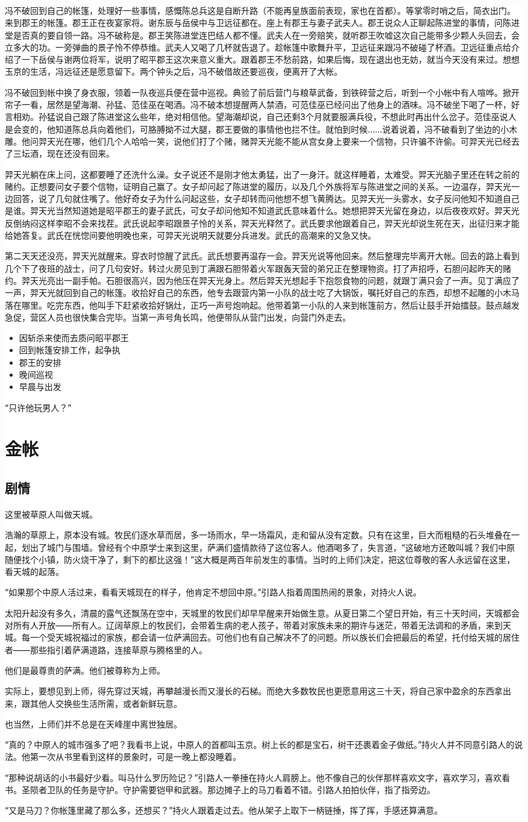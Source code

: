 冯不破回到自己的帐篷，处理好一些事情，感慨陈总兵这是自断升路（不能再皇族面前表现，家也在首都）。等掌零时哨之后，简衣出门。来到郡王的帐篷。郡王正在夜宴家将。谢东辰与岳侯中与卫远征都在。座上有郡王与妻子武夫人。郡王说众人正聊起陈进堂的事情，问陈进堂是否真的要自领一路。冯不破称是。郡王笑陈进堂连巴结人都不懂。武夫人在一旁赔笑，就听郡王吹嘘这次自己能带多少颗人头回去，会立多大的功。一旁弹曲的景子怜不停恭维。武夫人又喝了几杯就告退了。趁帐篷中歌舞升平，卫远征来跟冯不破碰了杯酒。卫远征重点给介绍了一下岳侯与谢两位将军，说明了昭平郡王这次来意义重大。跟着郡王不愁前路，如果后悔，现在退出也无妨，就当今天没有来过。想想玉京的生活，冯远征还是愿意留下。两个钟头之后，冯不破借故还要巡夜，便离开了大帐。

冯不破回到帐中换了身衣服，领着一队夜巡兵便在营中巡视。典验了前后营门与粮草武备，到铁碎营之后，听到一个小帐中有人喧哗。掀开帘子一看，居然是望海潮、孙猛、范佳巫在喝酒。冯不破本想提醒两人禁酒，可范佳巫已经问出了他身上的酒味。冯不破坐下喝了一杯，好言相劝。孙猛说自己跟了陈进堂这么些年，绝对相信他。望海潮却说，自己还剩3个月就要服满兵役，不想此时再出什么岔子。范佳巫说人是会变的，他知道陈总兵向着他们，可胳膊拗不过大腿，郡王要做的事情他也拦不住。就怕到时候……说着说着，冯不破看到了坐边的小木雕。他问羿天光在哪，他们几个人哈哈一笑，说他们打了个赌，赌羿天光能不能从宫女身上要来一个信物，只许骗不许偷。可羿天光已经去了三坛酒，现在还没有回来。

羿天光躺在床上问，这都要睡了还洗什么澡。女子说还不是刚才他太勇猛，出了一身汗。就这样睡着，太难受。羿天光脑子里还在转之前的赌约。正想要问女子要个信物，证明自己赢了。女子却问起了陈进堂的履历，以及几个外族将军与陈进堂之间的关系。一边温存，羿天光一边回答，说了几句就住嘴了。他好奇女子为什么问起这些，女子却转而问他想不想飞黄腾达。见羿天光一头雾水，女子反问他知不知道自己是谁。羿天光当然知道她是昭平郡王的妻子武氏，可女子却问他知不知道武氏意味着什么。她想把羿天光留在身边，以后夜夜欢好。羿天光反倒纳闷这样李昭不会来找茬。武氏说起李昭跟景子怜的关系，羿天光释然了。武氏要求他跟着自己，羿天光却说生死在天，出征归来才能给她答复。武氏在恍惚间要他明晚也来，可羿天光说明天就要分兵进发。武氏的高潮来的又急又快。

第二天天还没亮，羿天光就醒来。穿衣时惊醒了武氏。武氏想要再温存一会。羿天光说等他回来。然后整理完毕离开大帐。回去的路上看到几个下了夜班的战士，问了几句安好。转过火房见到丁满跟石胆带着火军跟轰天营的弟兄正在整理物资。打了声招呼，石胆问起昨天的赌约。羿天光亮出一副手帕。石胆很高兴，因为他压在羿天光身上。然后羿天光想起手下抱怨食物的问题，就跟丁满只会了一声。见丁满应了一声，羿天光就回到自己的帐篷。收拾好自己的东西，他专去跟营内第一小队的战士吃了大锅饭，嘱托好自己的东西，却想不起雕的小木马落在哪里。吃完东西，他叫手下赶紧收拾好锅灶，正巧一声号炮响起。他带着第一小队的人来到帐篷前方，然后让鼓手开始擂鼓。鼓点越发急促，营区人员也很快集合完毕。当第一声号角长鸣，他便带队从营门出发，向营门外走去。


+ 因斩杀来使而去质问昭平郡王
+ 回到帐篷安排工作，起争执
+ 郡王的安排
+ 晚间巡视
+ 早晨与出发

“只许他玩男人？”

# 金帐

## 剧情

这里被草原人叫做天城。

浩瀚的草原上，原本没有城。牧民们逐水草而居，多一场雨水，早一场霜风，走和留从没有定数。只有在这里，巨大而粗糙的石头堆叠在一起，划出了城门与围墙。曾经有个中原学士来到这里，萨满们盛情款待了这位客人。他酒喝多了，失言道，“这破地方还敢叫城？我们中原随便找个小镇，防火烧干净了，剩下的都比这强！”这大概是两百年前发生的事情。当时的上师们决定，把这位尊敬的客人永远留在这里，看天城的起落。

“如果那个中原人活过来，看看天城现在的样子，他肯定不想回中原。”引路人指着周围热闹的景象，对持火人说。

太阳升起没有多久，清晨的露气还飘荡在空中，天城里的牧民们却早早醒来开始做生意。从夏日第二个望日开始，有三十天时间，天城都会对所有人开放——所有人。辽阔草原上的牧民们，会带着生病的老人孩子，带着对家族未来的期许与迷茫，带着无法调和的矛盾，来到天城。每一个受天城祝福过的家族，都会请一位萨满回去。可他们也有自己解决不了的问题。所以族长们会把最后的希望，托付给天城的居住者——那些指引着萨满道路，连接草原与腾格里的人。

他们是最尊贵的萨满。他们被尊称为上师。

实际上，要想见到上师，得先穿过天城，再攀越漫长而又漫长的石梯。而绝大多数牧民也更愿意用这三十天，将自己家中盈余的东西拿出来，跟其他人交换些生活所需，或者新鲜玩意。

也当然，上师们并不总是在天峰崖中离世独居。

“真的？中原人的城市强多了吧？我看书上说，中原人的首都叫玉京。树上长的都是宝石，树干还裹着金子做纸。”持火人并不同意引路人的说法。他第一次从书里看到这样的景象时，可是一晚上都没睡着。

“那种说胡话的小书最好少看。叫马什么罗历险记？”引路人一拳捶在持火人肩膀上。他不像自己的伙伴那样喜欢文字，喜欢学习，喜欢看书。圣陨者卫队的任务是守护。守护需要铠甲和武器。那边摊子上的马刀看着不错。引路人拍拍伙伴，指了指旁边。

“又是马刀？你帐篷里藏了那么多，还想买？”持火人跟着走过去。他从架子上取下一柄链捶，挥了挥，手感还算满意。

